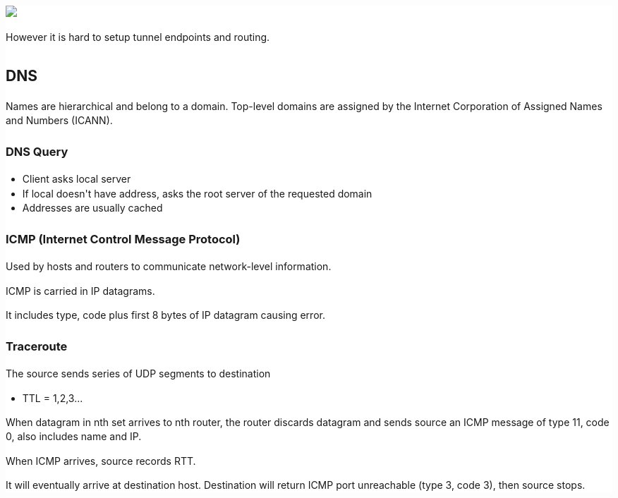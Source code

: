 ![](https://www.evernote.com/l/Aq0Zh9eH4CtMSqfFsiBHJhGI5WQIXhusb-8B/image.png)

However it is hard to setup tunnel endpoints and routing.

## DNS

Names are hierarchical and belong to a domain. Top-level domains are assigned by the Internet Corporation of Assigned Names and Numbers (ICANN).

### DNS Query

* Client asks local server
* If local doesn't have address, asks the root server of the requested domain
* Addresses are usually cached

### ICMP (Internet Control Message Protocol)

Used by hosts and routers to communicate network-level information.

ICMP is carried in IP datagrams.

It includes type, code plus first 8 bytes of IP datagram causing error.

### Traceroute

The source sends series of UDP segments to destination
* TTL = 1,2,3...

When datagram in nth set arrives to nth router, the router discards datagram and sends source an ICMP message of type 11, code 0, also includes name and IP.

When ICMP arrives, source records RTT.

It will eventually arrive at destination host. Destination will return ICMP port unreachable (type 3, code 3), then source stops.

